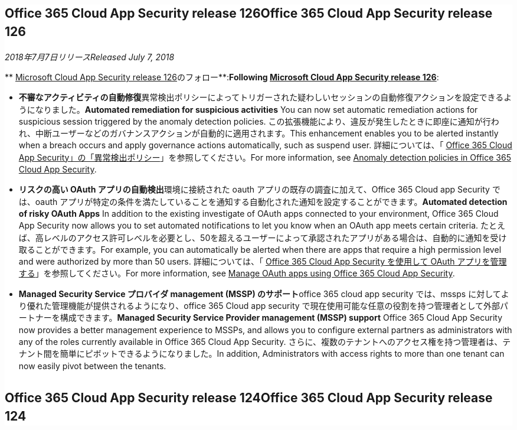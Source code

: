     
## <a name="office-365-cloud-app-security-release-126"></a><span data-ttu-id="aae2e-160">Office 365 Cloud App Security release 126</span><span class="sxs-lookup"><span data-stu-id="aae2e-160">Office 365 Cloud App Security release 126</span></span>

<span data-ttu-id="aae2e-161">*2018年7月7日リリース*</span><span class="sxs-lookup"><span data-stu-id="aae2e-161">*Released July 7, 2018*</span></span> 
  
<span data-ttu-id="aae2e-162">\*\* [Microsoft Cloud App Security release 126](https://docs.microsoft.com/cloud-app-security/release-notes#cloud-app-security-release-126)のフォロー\*\*:</span><span class="sxs-lookup"><span data-stu-id="aae2e-162">**Following [Microsoft Cloud App Security release 126](https://docs.microsoft.com/cloud-app-security/release-notes#cloud-app-security-release-126)**:</span></span> 
  
- <span data-ttu-id="aae2e-163">**不審なアクティビティの自動修復**異常検出ポリシーによってトリガーされた疑わしいセッションの自動修復アクションを設定できるようになりました。</span><span class="sxs-lookup"><span data-stu-id="aae2e-163">**Automated remediation for suspicious activities** You can now set automatic remediation actions for suspicious session triggered by the anomaly detection policies.</span></span> <span data-ttu-id="aae2e-164">この拡張機能により、違反が発生したときに即座に通知が行われ、中断ユーザーなどのガバナンスアクションが自動的に適用されます。</span><span class="sxs-lookup"><span data-stu-id="aae2e-164">This enhancement enables you to be alerted instantly when a breach occurs and apply governance actions automatically, such as suspend user.</span></span> <span data-ttu-id="aae2e-165">詳細については、「 [Office 365 Cloud App Security」の「異常検出ポリシー](anomaly-detection-policies-in-ocas.md)」を参照してください。</span><span class="sxs-lookup"><span data-stu-id="aae2e-165">For more information, see [Anomaly detection policies in Office 365 Cloud App Security](anomaly-detection-policies-in-ocas.md).</span></span>
    
- <span data-ttu-id="aae2e-166">**リスクの高い OAuth アプリの自動検出**環境に接続された oauth アプリの既存の調査に加えて、Office 365 Cloud app Security では、oauth アプリが特定の条件を満たしていることを通知する自動化された通知を設定することができます。</span><span class="sxs-lookup"><span data-stu-id="aae2e-166">**Automated detection of risky OAuth Apps** In addition to the existing investigate of OAuth apps connected to your environment, Office 365 Cloud App Security now allows you to set automated notifications to let you know when an OAuth app meets certain criteria.</span></span> <span data-ttu-id="aae2e-167">たとえば、高レベルのアクセス許可レベルを必要とし、50を超えるユーザーによって承認されたアプリがある場合は、自動的に通知を受け取ることができます。</span><span class="sxs-lookup"><span data-stu-id="aae2e-167">For example, you can automatically be alerted when there are apps that require a high permission level and were authorized by more than 50 users.</span></span> <span data-ttu-id="aae2e-168">詳細については、「 [Office 365 Cloud App Security を使用して OAuth アプリを管理する](manage-app-permissions-in-ocas.md)」を参照してください。</span><span class="sxs-lookup"><span data-stu-id="aae2e-168">For more information, see [Manage OAuth apps using Office 365 Cloud App Security](manage-app-permissions-in-ocas.md).</span></span>
    
- <span data-ttu-id="aae2e-169">**Managed Security Service プロバイダ management (MSSP) のサポート**office 365 cloud app security では、mssps に対してより優れた管理機能が提供されるようになり、office 365 Cloud app security で現在使用可能な任意の役割を持つ管理者として外部パートナーを構成できます。</span><span class="sxs-lookup"><span data-stu-id="aae2e-169">**Managed Security Service Provider management (MSSP) support** Office 365 Cloud App Security now provides a better management experience to MSSPs, and allows you to configure external partners as administrators with any of the roles currently available in Office 365 Cloud App Security.</span></span> <span data-ttu-id="aae2e-170">さらに、複数のテナントへのアクセス権を持つ管理者は、テナント間を簡単にピボットできるようになりました。</span><span class="sxs-lookup"><span data-stu-id="aae2e-170">In addition, Administrators with access rights to more than one tenant can now easily pivot between the tenants.</span></span> 
    
## <a name="office-365-cloud-app-security-release-124"></a><span data-ttu-id="aae2e-171">Office 365 Cloud App Security release 124</span><span class="sxs-lookup"><span data-stu-id="aae2e-171">Office 365 Cloud App Security release 124</span></span>
